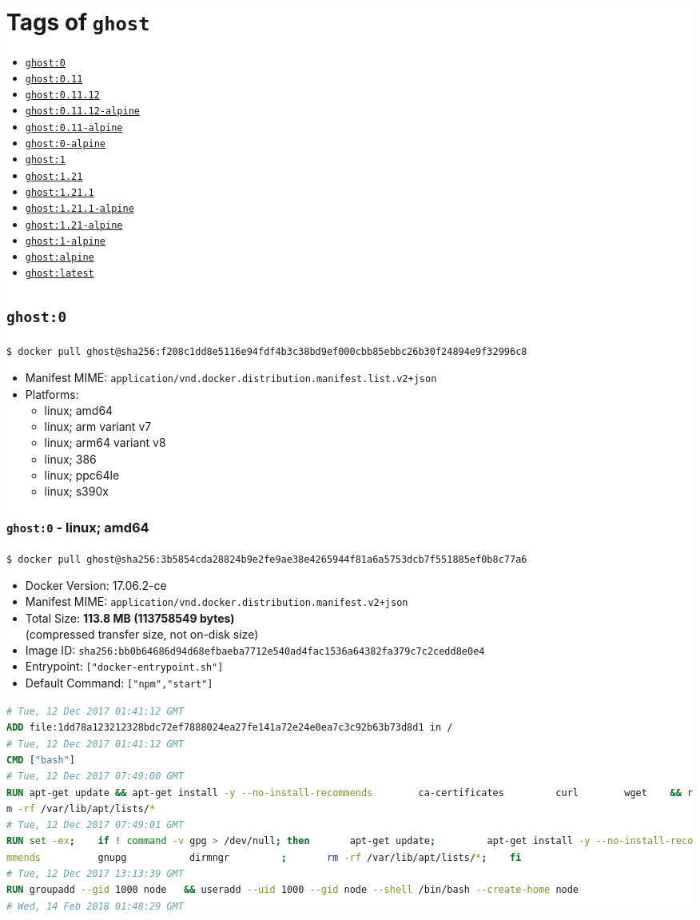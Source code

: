 

# Tags of `ghost`

-	[`ghost:0`](#ghost0)
-	[`ghost:0.11`](#ghost011)
-	[`ghost:0.11.12`](#ghost01112)
-	[`ghost:0.11.12-alpine`](#ghost01112-alpine)
-	[`ghost:0.11-alpine`](#ghost011-alpine)
-	[`ghost:0-alpine`](#ghost0-alpine)
-	[`ghost:1`](#ghost1)
-	[`ghost:1.21`](#ghost121)
-	[`ghost:1.21.1`](#ghost1211)
-	[`ghost:1.21.1-alpine`](#ghost1211-alpine)
-	[`ghost:1.21-alpine`](#ghost121-alpine)
-	[`ghost:1-alpine`](#ghost1-alpine)
-	[`ghost:alpine`](#ghostalpine)
-	[`ghost:latest`](#ghostlatest)

## `ghost:0`

```console
$ docker pull ghost@sha256:f208c1dd8e5116e94fdf4b3c38bd9ef000cbb85ebbc26b30f24894e9f32996c8
```

-	Manifest MIME: `application/vnd.docker.distribution.manifest.list.v2+json`
-	Platforms:
	-	linux; amd64
	-	linux; arm variant v7
	-	linux; arm64 variant v8
	-	linux; 386
	-	linux; ppc64le
	-	linux; s390x

### `ghost:0` - linux; amd64

```console
$ docker pull ghost@sha256:3b5854cda28824b9e2fe9ae38e4265944f81a6a5753dcb7f551885ef0b8c77a6
```

-	Docker Version: 17.06.2-ce
-	Manifest MIME: `application/vnd.docker.distribution.manifest.v2+json`
-	Total Size: **113.8 MB (113758549 bytes)**  
	(compressed transfer size, not on-disk size)
-	Image ID: `sha256:bb0b64686d94d68efbaeba7712e540ad4fac1536a64382fa379c7c2cedd8e0e4`
-	Entrypoint: `["docker-entrypoint.sh"]`
-	Default Command: `["npm","start"]`

```dockerfile
# Tue, 12 Dec 2017 01:41:12 GMT
ADD file:1dd78a123212328bdc72ef7888024ea27fe141a72e24e0ea7c3c92b63b73d8d1 in / 
# Tue, 12 Dec 2017 01:41:12 GMT
CMD ["bash"]
# Tue, 12 Dec 2017 07:49:00 GMT
RUN apt-get update && apt-get install -y --no-install-recommends 		ca-certificates 		curl 		wget 	&& rm -rf /var/lib/apt/lists/*
# Tue, 12 Dec 2017 07:49:01 GMT
RUN set -ex; 	if ! command -v gpg > /dev/null; then 		apt-get update; 		apt-get install -y --no-install-recommends 			gnupg 			dirmngr 		; 		rm -rf /var/lib/apt/lists/*; 	fi
# Tue, 12 Dec 2017 13:13:39 GMT
RUN groupadd --gid 1000 node   && useradd --uid 1000 --gid node --shell /bin/bash --create-home node
# Wed, 14 Feb 2018 01:48:29 GMT
```